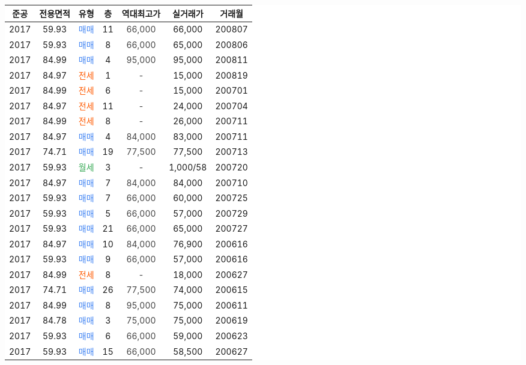 |준공|전용면적|유형|층|역대최고가|실거래가|거래월|
|:---:|:---:|:---:|:---:|:---:|:---:|:---:|
|2017|59.93|<span style="color:#4285f3">매매</span>|11|<span style="color:#444444">66,000</span>|66,000|200807|
|2017|59.93|<span style="color:#4285f3">매매</span>|8|<span style="color:#444444">66,000</span>|65,000|200806|
|2017|84.99|<span style="color:#4285f3">매매</span>|4|<span style="color:#444444">95,000</span>|95,000|200811|
|2017|84.97|<span style="color:#ff5a00">전세</span>|1|<span style="color:#444444">-</span>|15,000|200819|
|2017|84.99|<span style="color:#ff5a00">전세</span>|6|<span style="color:#444444">-</span>|15,000|200701|
|2017|84.97|<span style="color:#ff5a00">전세</span>|11|<span style="color:#444444">-</span>|24,000|200704|
|2017|84.99|<span style="color:#ff5a00">전세</span>|8|<span style="color:#444444">-</span>|26,000|200711|
|2017|84.97|<span style="color:#4285f3">매매</span>|4|<span style="color:#444444">84,000</span>|83,000|200711|
|2017|74.71|<span style="color:#4285f3">매매</span>|19|<span style="color:#444444">77,500</span>|77,500|200713|
|2017|59.93|<span style="color:#34a853">월세</span>|3|<span style="color:#444444">-</span>|1,000/58|200720|
|2017|84.97|<span style="color:#4285f3">매매</span>|7|<span style="color:#444444">84,000</span>|84,000|200710|
|2017|59.93|<span style="color:#4285f3">매매</span>|7|<span style="color:#444444">66,000</span>|60,000|200725|
|2017|59.93|<span style="color:#4285f3">매매</span>|5|<span style="color:#444444">66,000</span>|57,000|200729|
|2017|59.93|<span style="color:#4285f3">매매</span>|21|<span style="color:#444444">66,000</span>|65,000|200727|
|2017|84.97|<span style="color:#4285f3">매매</span>|10|<span style="color:#444444">84,000</span>|76,900|200616|
|2017|59.93|<span style="color:#4285f3">매매</span>|9|<span style="color:#444444">66,000</span>|57,000|200616|
|2017|84.99|<span style="color:#ff5a00">전세</span>|8|<span style="color:#444444">-</span>|18,000|200627|
|2017|74.71|<span style="color:#4285f3">매매</span>|26|<span style="color:#444444">77,500</span>|74,000|200615|
|2017|84.99|<span style="color:#4285f3">매매</span>|8|<span style="color:#444444">95,000</span>|75,000|200611|
|2017|84.78|<span style="color:#4285f3">매매</span>|3|<span style="color:#444444">75,000</span>|75,000|200619|
|2017|59.93|<span style="color:#4285f3">매매</span>|6|<span style="color:#444444">66,000</span>|59,000|200623|
|2017|59.93|<span style="color:#4285f3">매매</span>|15|<span style="color:#444444">66,000</span>|58,500|200627|


<script async src="//pagead2.googlesyndication.com/pagead/js/adsbygoogle.js"></script>

<ins class="adsbygoogle"
     style="display:block"
     data-ad-client="ca-pub-2446590836940007"
     data-ad-slot="1659523306"
     data-ad-format="auto"
     data-full-width-responsive="true"></ins>
<script>
(adsbygoogle = window.adsbygoogle || []).push({});
</script>
